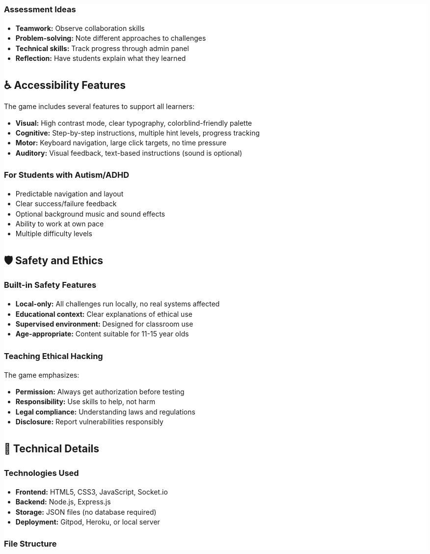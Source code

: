 ### Assessment Ideas

- **Teamwork:** Observe collaboration skills
- **Problem-solving:** Note different approaches to challenges
- **Technical skills:** Track progress through admin panel
- **Reflection:** Have students explain what they learned

## ♿ Accessibility Features

The game includes several features to support all learners:

- **Visual:** High contrast mode, clear typography, colorblind-friendly palette
- **Cognitive:** Step-by-step instructions, multiple hint levels, progress tracking
- **Motor:** Keyboard navigation, large click targets, no time pressure
- **Auditory:** Visual feedback, text-based instructions (sound is optional)

### For Students with Autism/ADHD

- Predictable navigation and layout
- Clear success/failure feedback
- Optional background music and sound effects
- Ability to work at own pace
- Multiple difficulty levels

## 🛡️ Safety and Ethics

### Built-in Safety Features

- **Local-only:** All challenges run locally, no real systems affected
- **Educational context:** Clear explanations of ethical use
- **Supervised environment:** Designed for classroom use
- **Age-appropriate:** Content suitable for 11-15 year olds

### Teaching Ethical Hacking

The game emphasizes:
- **Permission:** Always get authorization before testing
- **Responsibility:** Use skills to help, not harm
- **Legal compliance:** Understanding laws and regulations
- **Disclosure:** Report vulnerabilities responsibly

## 🔧 Technical Details

### Technologies Used

- **Frontend:** HTML5, CSS3, JavaScript, Socket.io
- **Backend:** Node.js, Express.js
- **Storage:** JSON files (no database required)
- **Deployment:** Gitpod, Heroku, or local server

### File Structure
